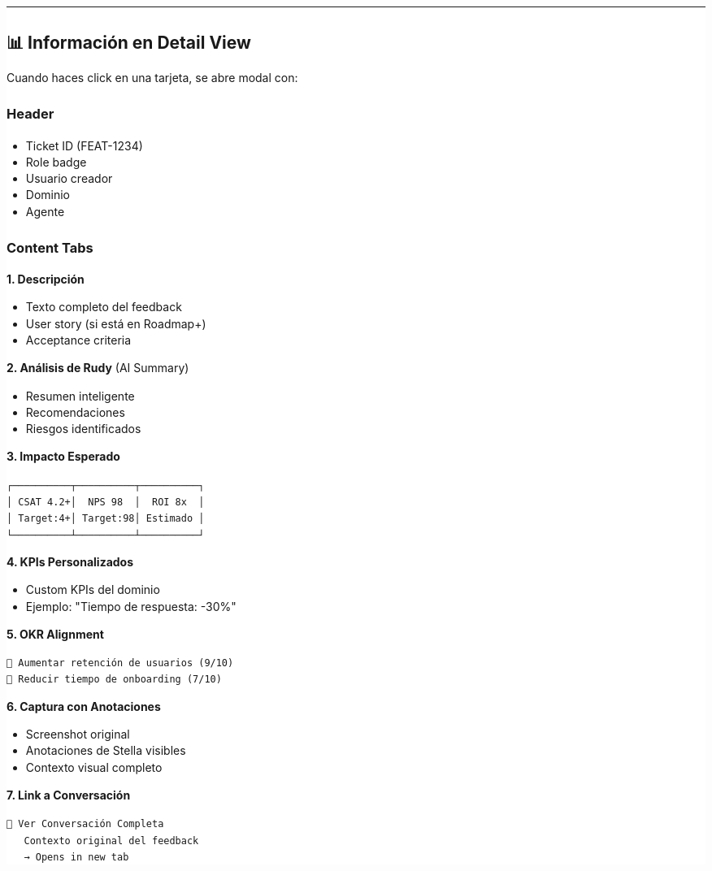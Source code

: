 
---

## 📊 Información en Detail View

Cuando haces click en una tarjeta, se abre modal con:

### Header
- Ticket ID (FEAT-1234)
- Role badge
- Usuario creador
- Dominio
- Agente

### Content Tabs

**1. Descripción**
- Texto completo del feedback
- User story (si está en Roadmap+)
- Acceptance criteria

**2. Análisis de Rudy** (AI Summary)
- Resumen inteligente
- Recomendaciones
- Riesgos identificados

**3. Impacto Esperado**
```
┌──────────┬──────────┬──────────┐
│ CSAT 4.2+│  NPS 98  │  ROI 8x  │
│ Target:4+│ Target:98│ Estimado │
└──────────┴──────────┴──────────┘
```

**4. KPIs Personalizados**
- Custom KPIs del dominio
- Ejemplo: "Tiempo de respuesta: -30%"

**5. OKR Alignment**
```
🎯 Aumentar retención de usuarios (9/10)
🎯 Reducir tiempo de onboarding (7/10)
```

**6. Captura con Anotaciones**
- Screenshot original
- Anotaciones de Stella visibles
- Contexto visual completo

**7. Link a Conversación**
```
💬 Ver Conversación Completa
   Contexto original del feedback
   → Opens in new tab
```
